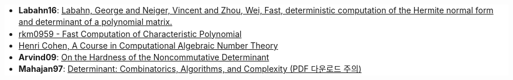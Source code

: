 - **Labahn16**: [Labahn, George and Neiger, Vincent and Zhou, Wei, Fast, deterministic computation of the Hermite normal form and determinant of a polynomial matrix.](https://arxiv.org/pdf/1607.04176.pdf)
- [rkm0959 - Fast Computation of Characteristic Polynomial](https://rkm0959.tistory.com/141)
- [Henri Cohen, A Course in Computational Algebraic Number Theory](https://link.springer.com/book/10.1007/978-3-662-02945-9)
- **Arvind09**: [On the Hardness of the Noncommutative Determinant](https://arxiv.org/pdf/0910.2370.pdf)
- **Mahajan97**: [Determinant: Combinatorics, Algorithms, and Complexity (PDF 다운로드 주의)](https://eccc.weizmann.ac.il/resources/pdf/allendfi.pdf)
